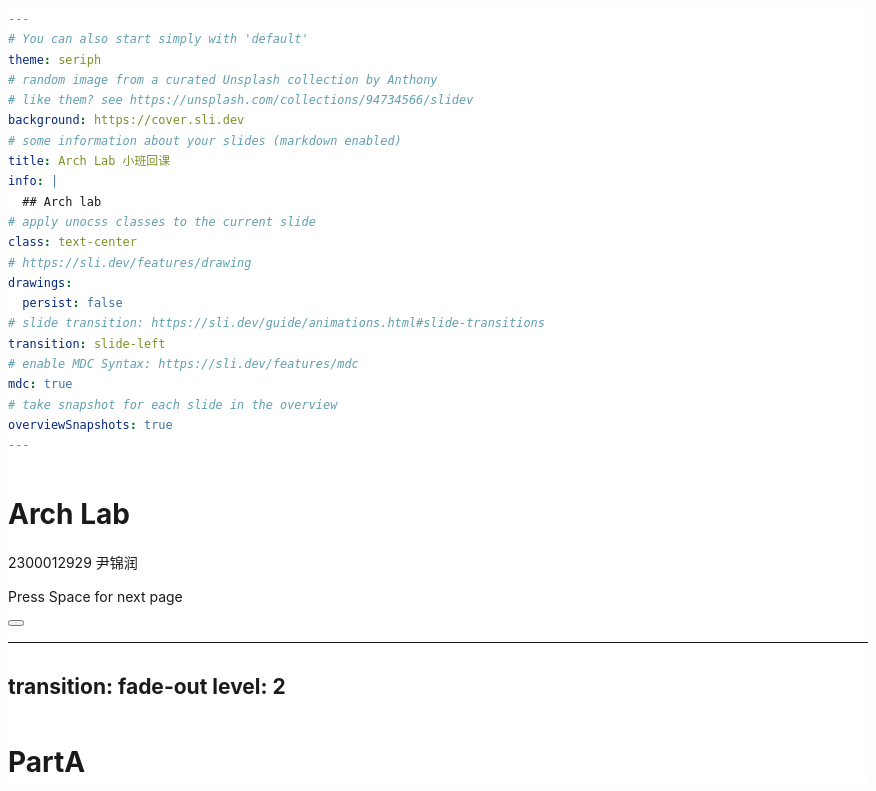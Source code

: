 ```yaml
---
# You can also start simply with 'default'
theme: seriph
# random image from a curated Unsplash collection by Anthony
# like them? see https://unsplash.com/collections/94734566/slidev
background: https://cover.sli.dev
# some information about your slides (markdown enabled)
title: Arch Lab 小班回课
info: |
  ## Arch lab
# apply unocss classes to the current slide
class: text-center
# https://sli.dev/features/drawing
drawings:
  persist: false
# slide transition: https://sli.dev/guide/animations.html#slide-transitions
transition: slide-left
# enable MDC Syntax: https://sli.dev/features/mdc
mdc: true
# take snapshot for each slide in the overview
overviewSnapshots: true
---
```


# Arch Lab

2300012929 尹锦润

<div class="pt-12">
  <span @click="$slidev.nav.next" class="px-2 py-1 rounded cursor-pointer" hover="bg-white bg-opacity-10">
    Press Space for next page <carbon:arrow-right class="inline"/>
  </span>
</div>

<div class="abs-br m-6 flex gap-2">
  <button @click="$slidev.nav.openInEditor()" title="Open in Editor" class="text-xl slidev-icon-btn opacity-50 !border-none !hover:text-white">
    <carbon:edit />
  </button>
  <a href="https://github.com/slidevjs/slidev" target="_blank" alt="GitHub" title="Open in GitHub"
    class="text-xl slidev-icon-btn opacity-50 !border-none !hover:text-white">
    <carbon-logo-github />
  </a>
</div>



---
transition: fade-out
level: 2
---
# PartA

